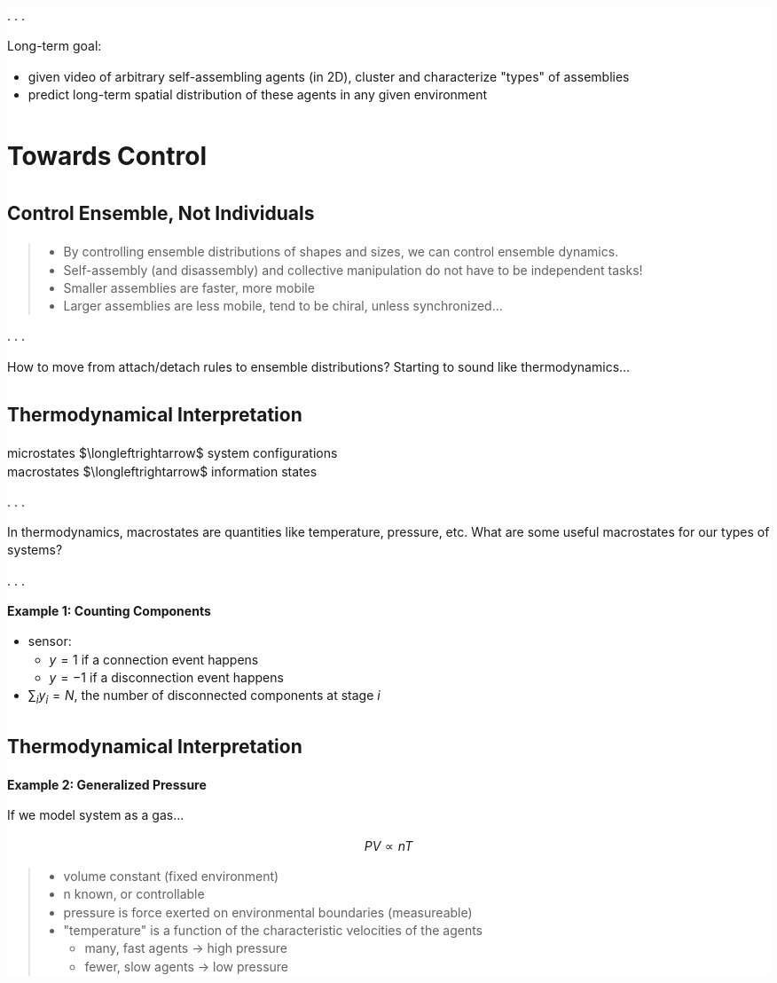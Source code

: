 . . .

Long-term goal:

- given video of arbitrary self-assembling agents (in 2D), cluster and
  characterize "types" of assemblies
- predict long-term spatial distribution of these agents in any given
  environment

Towards Control
===============


Control Ensemble, Not Individuals
---------------------------------

> - By controlling ensemble distributions of shapes and sizes, we can control ensemble dynamics.
> - Self-assembly (and disassembly) and collective manipulation do not have
to be independent tasks!
> - Smaller assemblies are faster, more mobile
> - Larger assemblies are less mobile, tend to be chiral, unless synchronized...

. . .

How to move from attach/detach rules to ensemble distributions? Starting to sound like thermodynamics...

Thermodynamical Interpretation
------------------------------

<div class="center-text"> microstates $\longleftrightarrow$ system configurations</div>

<div class="center-text"> macrostates $\longleftrightarrow$ information states </div>

. . .

In thermodynamics, macrostates are quantities like temperature, pressure, etc.
What are some useful macrostates for our types of systems?

. . .

**Example 1: Counting Components** 

- sensor: 
   - $y = 1$ if a connection event happens
   - $y = -1$ if a disconnection event happens
- $\sum_i y_i = N$, the number of disconnected components at stage $i$


Thermodynamical Interpretation
------------------------------

**Example 2: Generalized Pressure**

If we model system as a gas...

$$ PV \propto nT $$

> - volume constant (fixed environment)
> - n known, or controllable
> - pressure is force exerted on environmental boundaries (measureable)
> - "temperature" is a function of the characteristic velocities of the agents
>    - many, fast agents $\to$ high pressure
>    - fewer, slow agents $\to$ low pressure
